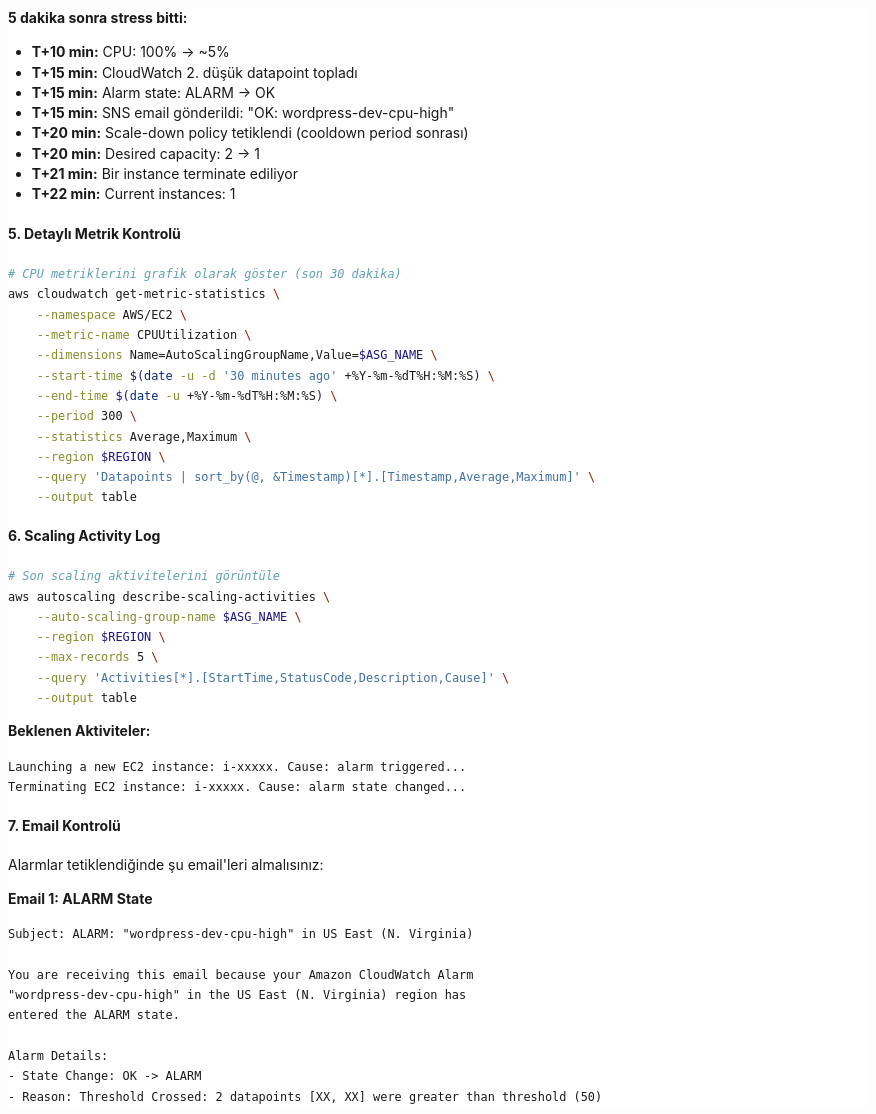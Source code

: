 **5 dakika sonra stress bitti:**
- **T+10 min:** CPU: 100% → ~5%
- **T+15 min:** CloudWatch 2. düşük datapoint topladı
- **T+15 min:** Alarm state: ALARM → OK
- **T+15 min:** SNS email gönderildi: "OK: wordpress-dev-cpu-high"
- **T+20 min:** Scale-down policy tetiklendi (cooldown period sonrası)
- **T+20 min:** Desired capacity: 2 → 1
- **T+21 min:** Bir instance terminate ediliyor
- **T+22 min:** Current instances: 1

#### 5. Detaylı Metrik Kontrolü
```bash
# CPU metriklerini grafik olarak göster (son 30 dakika)
aws cloudwatch get-metric-statistics \
    --namespace AWS/EC2 \
    --metric-name CPUUtilization \
    --dimensions Name=AutoScalingGroupName,Value=$ASG_NAME \
    --start-time $(date -u -d '30 minutes ago' +%Y-%m-%dT%H:%M:%S) \
    --end-time $(date -u +%Y-%m-%dT%H:%M:%S) \
    --period 300 \
    --statistics Average,Maximum \
    --region $REGION \
    --query 'Datapoints | sort_by(@, &Timestamp)[*].[Timestamp,Average,Maximum]' \
    --output table
```

#### 6. Scaling Activity Log
```bash
# Son scaling aktivitelerini görüntüle
aws autoscaling describe-scaling-activities \
    --auto-scaling-group-name $ASG_NAME \
    --region $REGION \
    --max-records 5 \
    --query 'Activities[*].[StartTime,StatusCode,Description,Cause]' \
    --output table
```

**Beklenen Aktiviteler:**
```
Launching a new EC2 instance: i-xxxxx. Cause: alarm triggered...
Terminating EC2 instance: i-xxxxx. Cause: alarm state changed...
```

#### 7. Email Kontrolü

Alarmlar tetiklendiğinde şu email'leri almalısınız:

**Email 1: ALARM State**
```
Subject: ALARM: "wordpress-dev-cpu-high" in US East (N. Virginia)

You are receiving this email because your Amazon CloudWatch Alarm
"wordpress-dev-cpu-high" in the US East (N. Virginia) region has
entered the ALARM state.

Alarm Details:
- State Change: OK -> ALARM
- Reason: Threshold Crossed: 2 datapoints [XX, XX] were greater than threshold (50)
```

